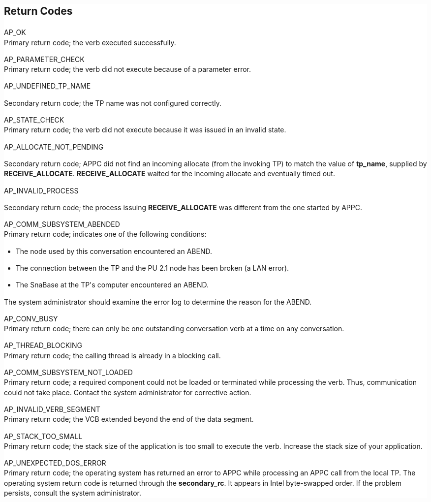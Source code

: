 ## Return Codes  
 AP_OK  
 Primary return code; the verb executed successfully.  
  
 AP_PARAMETER_CHECK  
 Primary return code; the verb did not execute because of a parameter error.  
  
 AP_UNDEFINED_TP_NAME  
  
 Secondary return code; the TP name was not configured correctly.  
  
 AP_STATE_CHECK  
 Primary return code; the verb did not execute because it was issued in an invalid state.  
  
 AP_ALLOCATE_NOT_PENDING  
  
 Secondary return code; APPC did not find an incoming allocate (from the invoking TP) to match the value of **tp_name**, supplied by **RECEIVE_ALLOCATE**. **RECEIVE_ALLOCATE** waited for the incoming allocate and eventually timed out.  
  
 AP_INVALID_PROCESS  
  
 Secondary return code; the process issuing **RECEIVE_ALLOCATE** was different from the one started by APPC.  
  
 AP_COMM_SUBSYSTEM_ABENDED  
 Primary return code; indicates one of the following conditions:  
  
-   The node used by this conversation encountered an ABEND.  
  
-   The connection between the TP and the PU 2.1 node has been broken (a LAN error).  
  
-   The SnaBase at the TP's computer encountered an ABEND.  
  
 The system administrator should examine the error log to determine the reason for the ABEND.  
  
 AP_CONV_BUSY  
 Primary return code; there can only be one outstanding conversation verb at a time on any conversation.  
  
 AP_THREAD_BLOCKING  
 Primary return code; the calling thread is already in a blocking call.  
  
 AP_COMM_SUBSYSTEM_NOT_LOADED  
 Primary return code; a required component could not be loaded or terminated while processing the verb. Thus, communication could not take place. Contact the system administrator for corrective action.  
  
 AP_INVALID_VERB_SEGMENT  
 Primary return code; the VCB extended beyond the end of the data segment.  
  
 AP_STACK_TOO_SMALL  
 Primary return code; the stack size of the application is too small to execute the verb. Increase the stack size of your application.  
  
 AP_UNEXPECTED_DOS_ERROR  
 Primary return code; the operating system has returned an error to APPC while processing an APPC call from the local TP. The operating system return code is returned through the **secondary_rc**. It appears in Intel byte-swapped order. If the problem persists, consult the system administrator.  
  